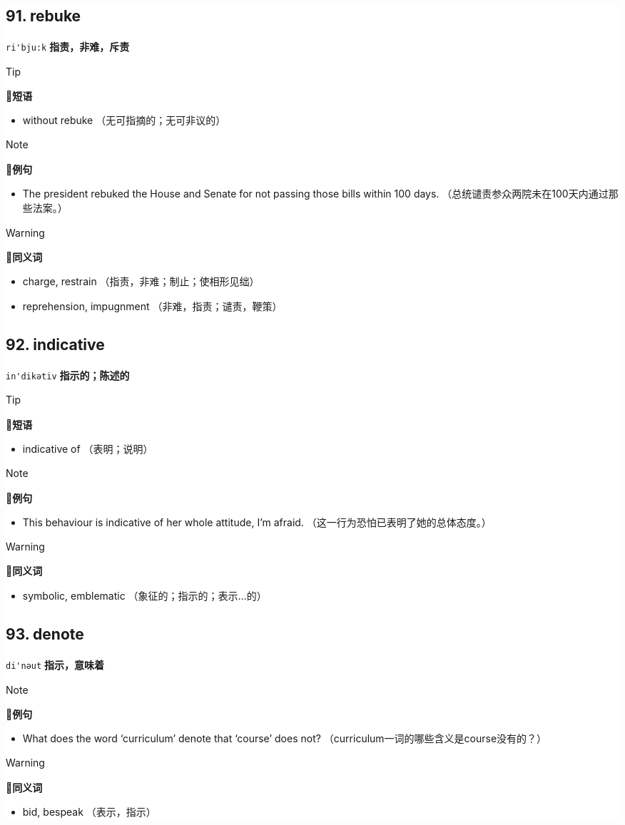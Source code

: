 ## 91. rebuke

`ri'bju:k`  **指责，非难，斥责**

> [!TIP]
> **🤩短语**
> - without rebuke （无可指摘的；无可非议的）
>

> [!NOTE]
> **🎤例句**
> - The president rebuked the House and Senate for not passing those bills within 100 days. （总统谴责参众两院未在100天内通过那些法案。）
>

> [!WARNING]
> **🤔同义词**
> - charge, restrain （指责，非难；制止；使相形见绌）
>
> - reprehension, impugnment （非难，指责；谴责，鞭策）
>

## 92. indicative

`in'dikətiv`  **指示的；陈述的**

> [!TIP]
> **🤩短语**
> - indicative of （表明；说明）
>

> [!NOTE]
> **🎤例句**
> - This behaviour is indicative of her whole attitude, I’m afraid. （这一行为恐怕已表明了她的总体态度。）
>

> [!WARNING]
> **🤔同义词**
> - symbolic, emblematic （象征的；指示的；表示…的）
>

## 93. denote

`di'nəut`  **指示，意味着**

> [!NOTE]
> **🎤例句**
> - What does the word ‘curriculum’ denote that ‘course’ does not? （curriculum一词的哪些含义是course没有的？）
>

> [!WARNING]
> **🤔同义词**
> - bid, bespeak （表示，指示）
>
